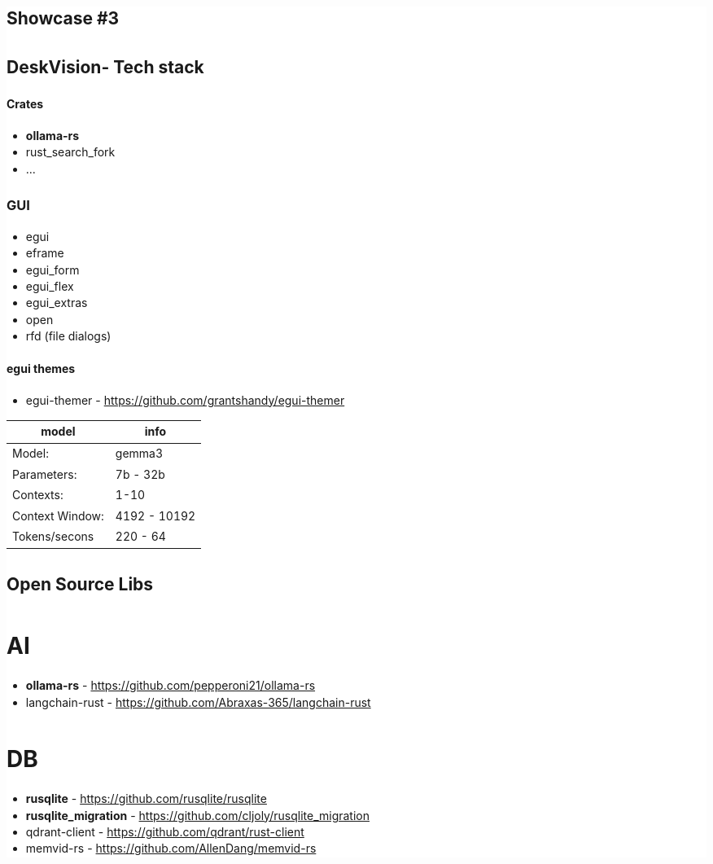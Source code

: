

Showcase #3
---
## DeskVision- Tech stack




#### Crates 
* **ollama-rs**
* rust_search_fork 
* ...

### GUI
* egui
* eframe
* egui_form
* egui_flex
* egui_extras
* open
* rfd (file dialogs)

#### egui themes
* egui-themer - https://github.com/grantshandy/egui-themer




| model | info |
| ---   | ---  |
| Model: | gemma3 |
| Parameters: | 7b - 32b |
| Contexts:   | 1-10   |
| Context Window: | 4192 - 10192 |
| Tokens/secons | 220 - 64 |



Open Source Libs
---

# AI
* **ollama-rs** - https://github.com/pepperoni21/ollama-rs
* langchain-rust - https://github.com/Abraxas-365/langchain-rust

# DB
* **rusqlite** - https://github.com/rusqlite/rusqlite
* **rusqlite_migration** - https://github.com/cljoly/rusqlite_migration
* qdrant-client - https://github.com/qdrant/rust-client
* memvid-rs - https://github.com/AllenDang/memvid-rs
